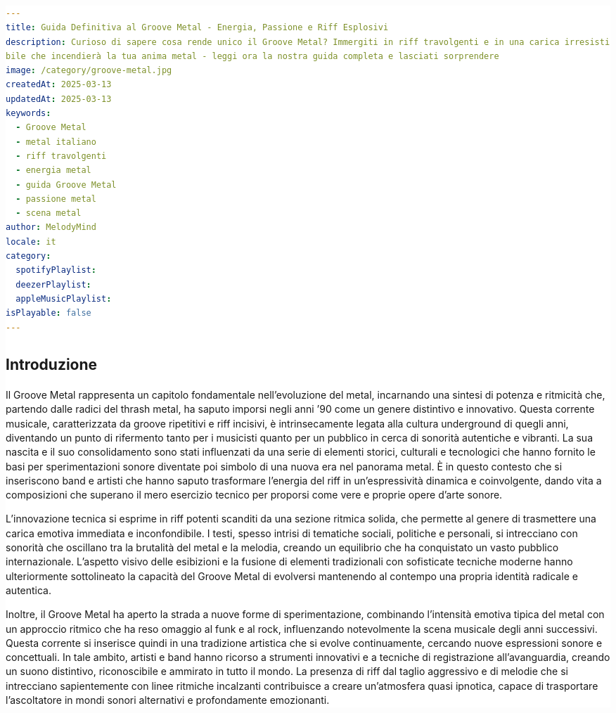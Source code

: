 ```yaml
---
title: Guida Definitiva al Groove Metal - Energia, Passione e Riff Esplosivi
description: Curioso di sapere cosa rende unico il Groove Metal? Immergiti in riff travolgenti e in una carica irresistibile che incendierà la tua anima metal - leggi ora la nostra guida completa e lasciati sorprendere
image: /category/groove-metal.jpg
createdAt: 2025-03-13
updatedAt: 2025-03-13
keywords:
  - Groove Metal
  - metal italiano
  - riff travolgenti
  - energia metal
  - guida Groove Metal
  - passione metal
  - scena metal
author: MelodyMind
locale: it
category:
  spotifyPlaylist: 
  deezerPlaylist: 
  appleMusicPlaylist: 
isPlayable: false
---
```



## Introduzione

Il Groove Metal rappresenta un capitolo fondamentale nell’evoluzione del metal, incarnando una sintesi di potenza e ritmicità che, partendo dalle radici del thrash metal, ha saputo imporsi negli anni ’90 come un genere distintivo e innovativo. Questa corrente musicale, caratterizzata da groove ripetitivi e riff incisivi, è intrinsecamente legata alla cultura underground di quegli anni, diventando un punto di rifermento tanto per i musicisti quanto per un pubblico in cerca di sonorità autentiche e vibranti. La sua nascita e il suo consolidamento sono stati influenzati da una serie di elementi storici, culturali e tecnologici che hanno fornito le basi per sperimentazioni sonore diventate poi simbolo di una nuova era nel panorama metal. È in questo contesto che si inseriscono band e artisti che hanno saputo trasformare l’energia del riff in un’espressività dinamica e coinvolgente, dando vita a composizioni che superano il mero esercizio tecnico per proporsi come vere e proprie opere d’arte sonore.

L’innovazione tecnica si esprime in riff potenti scanditi da una sezione ritmica solida, che permette al genere di trasmettere una carica emotiva immediata e inconfondibile. I testi, spesso intrisi di tematiche sociali, politiche e personali, si intrecciano con sonorità che oscillano tra la brutalità del metal e la melodia, creando un equilibrio che ha conquistato un vasto pubblico internazionale. L’aspetto visivo delle esibizioni e la fusione di elementi tradizionali con sofisticate tecniche moderne hanno ulteriormente sottolineato la capacità del Groove Metal di evolversi mantenendo al contempo una propria identità radicale e autentica.

Inoltre, il Groove Metal ha aperto la strada a nuove forme di sperimentazione, combinando l’intensità emotiva tipica del metal con un approccio ritmico che ha reso omaggio al funk e al rock, influenzando notevolmente la scena musicale degli anni successivi. Questa corrente si inserisce quindi in una tradizione artistica che si evolve continuamente, cercando nuove espressioni sonore e concettuali. In tale ambito, artisti e band hanno ricorso a strumenti innovativi e a tecniche di registrazione all’avanguardia, creando un suono distintivo, riconoscibile e ammirato in tutto il mondo. La presenza di riff dal taglio aggressivo e di melodie che si intrecciano sapientemente con linee ritmiche incalzanti contribuisce a creare un’atmosfera quasi ipnotica, capace di trasportare l’ascoltatore in mondi sonori alternativi e profondamente emozionanti.
